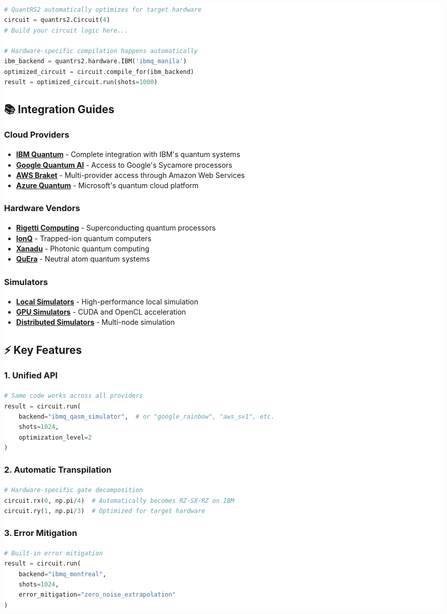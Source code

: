 ```python
# QuantRS2 automatically optimizes for target hardware
circuit = quantrs2.Circuit(4)
# Build your circuit logic here...

# Hardware-specific compilation happens automatically
ibm_backend = quantrs2.hardware.IBM('ibmq_manila')
optimized_circuit = circuit.compile_for(ibm_backend)
result = optimized_circuit.run(shots=1000)
```

## 📚 Integration Guides

### Cloud Providers
- **[IBM Quantum](ibm/index.md)** - Complete integration with IBM's quantum systems
- **[Google Quantum AI](google/index.md)** - Access to Google's Sycamore processors
- **[AWS Braket](aws/index.md)** - Multi-provider access through Amazon Web Services
- **[Azure Quantum](azure/index.md)** - Microsoft's quantum cloud platform

### Hardware Vendors
- **[Rigetti Computing](rigetti/index.md)** - Superconducting quantum processors
- **[IonQ](ionq/index.md)** - Trapped-ion quantum computers
- **[Xanadu](xanadu/index.md)** - Photonic quantum computing
- **[QuEra](quera/index.md)** - Neutral atom quantum systems

### Simulators
- **[Local Simulators](simulators/local.md)** - High-performance local simulation
- **[GPU Simulators](simulators/gpu.md)** - CUDA and OpenCL acceleration
- **[Distributed Simulators](simulators/distributed.md)** - Multi-node simulation

## ⚡ Key Features

### 1. Unified API
```python
# Same code works across all providers
result = circuit.run(
    backend="ibmq_qasm_simulator",  # or "google_rainbow", "aws_sv1", etc.
    shots=1024,
    optimization_level=2
)
```

### 2. Automatic Transpilation
```python
# Hardware-specific gate decomposition
circuit.rx(0, np.pi/4)  # Automatically becomes RZ-SX-RZ on IBM
circuit.ry(1, np.pi/3)  # Optimized for target hardware
```

### 3. Error Mitigation
```python
# Built-in error mitigation
result = circuit.run(
    backend="ibmq_montreal",
    shots=1024,
    error_mitigation="zero_noise_extrapolation"
)
```
